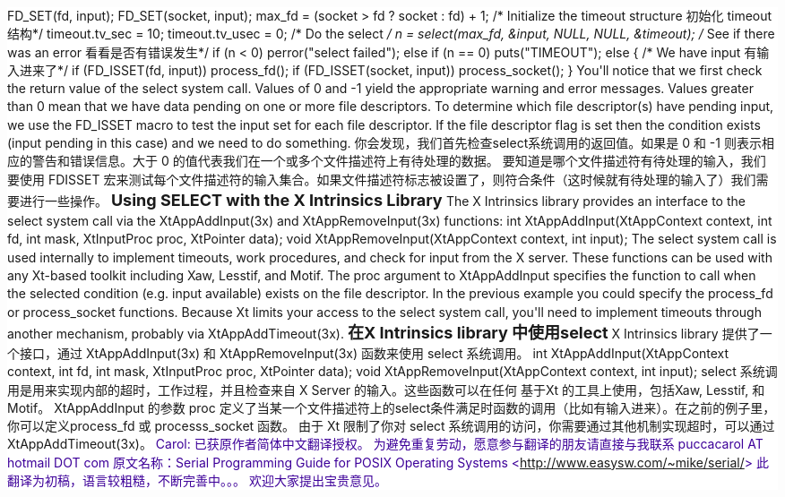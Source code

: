 FD_SET(fd, input);
FD_SET(socket, input);
max_fd = (socket > fd ? socket : fd) + 1; /* Initialize the timeout structure 初始化 timeout 结构*/
timeout.tv_sec = 10;
timeout.tv_usec = 0;
/* Do the select */
n = select(max_fd, &input, NULL, NULL, &timeout);
/* See if there was an error 看看是否有错误发生*/
if (n < 0)
perror("select failed");
else if (n == 0)
puts("TIMEOUT");
else { /* We have input 有输入进来了*/
if (FD_ISSET(fd, input))
process_fd();
if (FD_ISSET(socket, input))
process_socket();
}
You'll notice that we first check the return value of the select system call. Values of 0 and -1 yield the appropriate warning and error messages. Values greater than 0 mean that we have data pending on one or more file descriptors.
To determine which file descriptor(s) have pending input, we use the FD_ISSET macro to test the input set for each file descriptor. If the file descriptor flag is set then the condition exists (input pending in this case) and we need to do something.
你会发现，我们首先检查select系统调用的返回值。如果是 0 和 -1 则表示相应的警告和错误信息。大于 0 的值代表我们在一个或多个文件描述符上有待处理的数据。
要知道是哪个文件描述符有待处理的输入，我们要使用 FDISSET 宏来测试每个文件描述符的输入集合。如果文件描述符标志被设置了，则符合条件（这时候就有待处理的输入了）我们需要进行一些操作。
<strong><span style="font-size: large;">Using SELECT with the X Intrinsics Library
</span></strong>The X Intrinsics library provides an interface to the select system call via the XtAppAddInput(3x) and XtAppRemoveInput(3x) functions:
int XtAppAddInput(XtAppContext context, int fd, int mask, XtInputProc proc, XtPointer data);
void XtAppRemoveInput(XtAppContext context, int input);
The select system call is used internally to implement timeouts, work procedures, and check for input from the X server. These functions can be used with any Xt-based toolkit including Xaw, Lesstif, and Motif.
The proc argument to XtAppAddInput specifies the function to call when the selected condition (e.g. input available) exists on the file descriptor. In the previous example you could specify the process_fd or process_socket functions.
Because Xt limits your access to the select system call, you'll need to implement timeouts through another mechanism, probably via XtAppAddTimeout(3x).
<span style="font-size: large;"><strong>在X Intrinsics library 中使用select</strong></span>
X Intrinsics library 提供了一个接口，通过 XtAppAddInput(3x) 和 XtAppRemoveInput(3x) 函数来使用 select 系统调用。
int XtAppAddInput(XtAppContext context, int fd, int mask, XtInputProc proc, XtPointer data);
void XtAppRemoveInput(XtAppContext context, int input);
select 系统调用是用来实现内部的超时，工作过程，并且检查来自 X Server 的输入。这些函数可以在任何 基于Xt 的工具上使用，包括Xaw, Lesstif, 和 Motif。
XtAppAddInput 的参数 proc 定义了当某一个文件描述符上的select条件满足时函数的调用（比如有输入进来）。在之前的例子里，你可以定义process_fd 或 processs_socket 函数。
由于 Xt 限制了你对 select 系统调用的访问，你需要通过其他机制实现超时，可以通过 XtAppAddTimeout(3x)。
<span style="color: #3d0099;">Carol: 已获原作者简体中文翻译授权。
为避免重复劳动，愿意参与翻译的朋友请直接与我联系 puccacarol AT hotmail DOT com
原文名称：Serial Programming Guide for POSIX Operating Systems
<</span><a href="http://www.easysw.com/~mike/serial/"><span style="color: #3d0099;">http://www.easysw.com/~mike/serial/</span></a><span style="color: #3d0099;">>
此翻译为初稿，语言较粗糙，不断完善中。。。 欢迎大家提出宝贵意见。</span>
